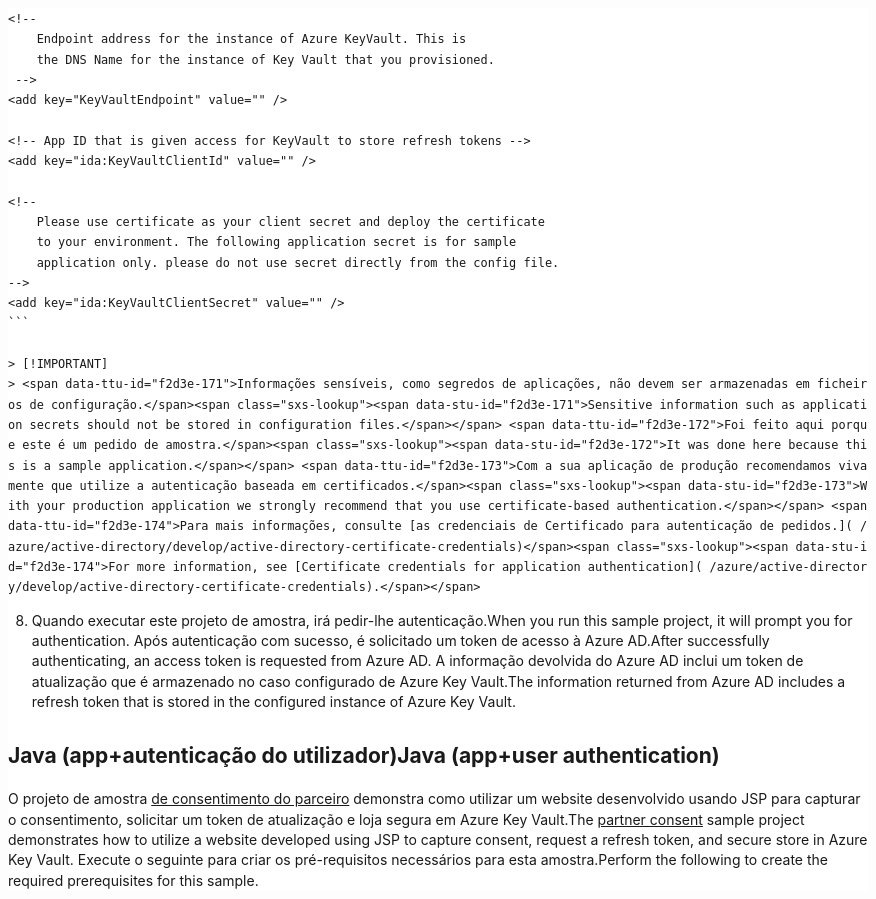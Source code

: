     <!--
        Endpoint address for the instance of Azure KeyVault. This is
        the DNS Name for the instance of Key Vault that you provisioned.
     -->
    <add key="KeyVaultEndpoint" value="" />

    <!-- App ID that is given access for KeyVault to store refresh tokens -->
    <add key="ida:KeyVaultClientId" value="" />

    <!--
        Please use certificate as your client secret and deploy the certificate
        to your environment. The following application secret is for sample
        application only. please do not use secret directly from the config file.
    -->
    <add key="ida:KeyVaultClientSecret" value="" />
    ```

    > [!IMPORTANT]
    > <span data-ttu-id="f2d3e-171">Informações sensíveis, como segredos de aplicações, não devem ser armazenadas em ficheiros de configuração.</span><span class="sxs-lookup"><span data-stu-id="f2d3e-171">Sensitive information such as application secrets should not be stored in configuration files.</span></span> <span data-ttu-id="f2d3e-172">Foi feito aqui porque este é um pedido de amostra.</span><span class="sxs-lookup"><span data-stu-id="f2d3e-172">It was done here because this is a sample application.</span></span> <span data-ttu-id="f2d3e-173">Com a sua aplicação de produção recomendamos vivamente que utilize a autenticação baseada em certificados.</span><span class="sxs-lookup"><span data-stu-id="f2d3e-173">With your production application we strongly recommend that you use certificate-based authentication.</span></span> <span data-ttu-id="f2d3e-174">Para mais informações, consulte [as credenciais de Certificado para autenticação de pedidos.]( /azure/active-directory/develop/active-directory-certificate-credentials)</span><span class="sxs-lookup"><span data-stu-id="f2d3e-174">For more information, see [Certificate credentials for application authentication]( /azure/active-directory/develop/active-directory-certificate-credentials).</span></span>

8. <span data-ttu-id="f2d3e-175">Quando executar este projeto de amostra, irá pedir-lhe autenticação.</span><span class="sxs-lookup"><span data-stu-id="f2d3e-175">When you run this sample project, it will prompt you for authentication.</span></span> <span data-ttu-id="f2d3e-176">Após autenticação com sucesso, é solicitado um token de acesso à Azure AD.</span><span class="sxs-lookup"><span data-stu-id="f2d3e-176">After successfully authenticating, an access token is requested from Azure AD.</span></span> <span data-ttu-id="f2d3e-177">A informação devolvida do Azure AD inclui um token de atualização que é armazenado no caso configurado de Azure Key Vault.</span><span class="sxs-lookup"><span data-stu-id="f2d3e-177">The information returned from Azure AD includes a refresh token that is stored in the configured instance of Azure Key Vault.</span></span>

## <a name="java-appuser-authentication"></a><span data-ttu-id="f2d3e-178">Java (app+autenticação do utilizador)</span><span class="sxs-lookup"><span data-stu-id="f2d3e-178">Java (app+user authentication)</span></span>

<span data-ttu-id="f2d3e-179">O projeto de amostra [de consentimento do parceiro](https://github.com/Microsoft/Partner-Center-Java-Samples/tree/master/secure-app-model/keyvault) demonstra como utilizar um website desenvolvido usando JSP para capturar o consentimento, solicitar um token de atualização e loja segura em Azure Key Vault.</span><span class="sxs-lookup"><span data-stu-id="f2d3e-179">The [partner consent](https://github.com/Microsoft/Partner-Center-Java-Samples/tree/master/secure-app-model/keyvault) sample project demonstrates how to utilize a website developed using JSP to capture consent, request a refresh token, and secure store in Azure Key Vault.</span></span> <span data-ttu-id="f2d3e-180">Execute o seguinte para criar os pré-requisitos necessários para esta amostra.</span><span class="sxs-lookup"><span data-stu-id="f2d3e-180">Perform the following to create the required prerequisites for this sample.</span></span>
